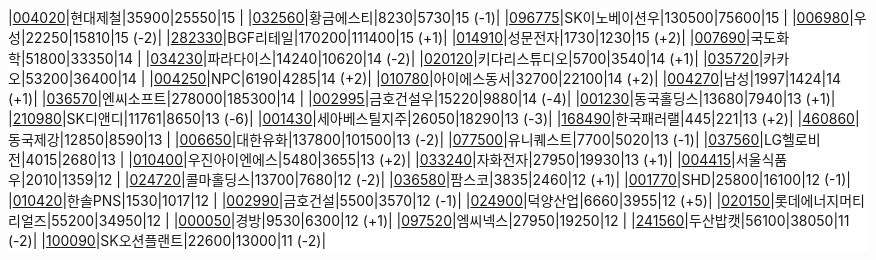 |[004020](https://finance.daum.net/quotes/A004020)|현대제철|35900|25550|15 |
|[032560](https://finance.daum.net/quotes/A032560)|황금에스티|8230|5730|15 (-1)|
|[096775](https://finance.daum.net/quotes/A096775)|SK이노베이션우|130500|75600|15 |
|[006980](https://finance.daum.net/quotes/A006980)|우성|22250|15810|15 (-2)|
|[282330](https://finance.daum.net/quotes/A282330)|BGF리테일|170200|111400|15 (+1)|
|[014910](https://finance.daum.net/quotes/A014910)|성문전자|1730|1230|15 (+2)|
|[007690](https://finance.daum.net/quotes/A007690)|국도화학|51800|33350|14 |
|[034230](https://finance.daum.net/quotes/A034230)|파라다이스|14240|10620|14 (-2)|
|[020120](https://finance.daum.net/quotes/A020120)|키다리스튜디오|5700|3540|14 (+1)|
|[035720](https://finance.daum.net/quotes/A035720)|카카오|53200|36400|14 |
|[004250](https://finance.daum.net/quotes/A004250)|NPC|6190|4285|14 (+2)|
|[010780](https://finance.daum.net/quotes/A010780)|아이에스동서|32700|22100|14 (+2)|
|[004270](https://finance.daum.net/quotes/A004270)|남성|1997|1424|14 (+1)|
|[036570](https://finance.daum.net/quotes/A036570)|엔씨소프트|278000|185300|14 |
|[002995](https://finance.daum.net/quotes/A002995)|금호건설우|15220|9880|14 (-4)|
|[001230](https://finance.daum.net/quotes/A001230)|동국홀딩스|13680|7940|13 (+1)|
|[210980](https://finance.daum.net/quotes/A210980)|SK디앤디|11761|8650|13 (-6)|
|[001430](https://finance.daum.net/quotes/A001430)|세아베스틸지주|26050|18290|13 (-3)|
|[168490](https://finance.daum.net/quotes/A168490)|한국패러랠|445|221|13 (+2)|
|[460860](https://finance.daum.net/quotes/A460860)|동국제강|12850|8590|13 |
|[006650](https://finance.daum.net/quotes/A006650)|대한유화|137800|101500|13 (-2)|
|[077500](https://finance.daum.net/quotes/A077500)|유니퀘스트|7700|5020|13 (-1)|
|[037560](https://finance.daum.net/quotes/A037560)|LG헬로비전|4015|2680|13 |
|[010400](https://finance.daum.net/quotes/A010400)|우진아이엔에스|5480|3655|13 (+2)|
|[033240](https://finance.daum.net/quotes/A033240)|자화전자|27950|19930|13 (+1)|
|[004415](https://finance.daum.net/quotes/A004415)|서울식품우|2010|1359|12 |
|[024720](https://finance.daum.net/quotes/A024720)|콜마홀딩스|13700|7680|12 (-2)|
|[036580](https://finance.daum.net/quotes/A036580)|팜스코|3835|2460|12 (+1)|
|[001770](https://finance.daum.net/quotes/A001770)|SHD|25800|16100|12 (-1)|
|[010420](https://finance.daum.net/quotes/A010420)|한솔PNS|1530|1017|12 |
|[002990](https://finance.daum.net/quotes/A002990)|금호건설|5500|3570|12 (-1)|
|[024900](https://finance.daum.net/quotes/A024900)|덕양산업|6660|3955|12 (+5)|
|[020150](https://finance.daum.net/quotes/A020150)|롯데에너지머티리얼즈|55200|34950|12 |
|[000050](https://finance.daum.net/quotes/A000050)|경방|9530|6300|12 (+1)|
|[097520](https://finance.daum.net/quotes/A097520)|엠씨넥스|27950|19250|12 |
|[241560](https://finance.daum.net/quotes/A241560)|두산밥캣|56100|38050|11 (-2)|
|[100090](https://finance.daum.net/quotes/A100090)|SK오션플랜트|22600|13000|11 (-2)|